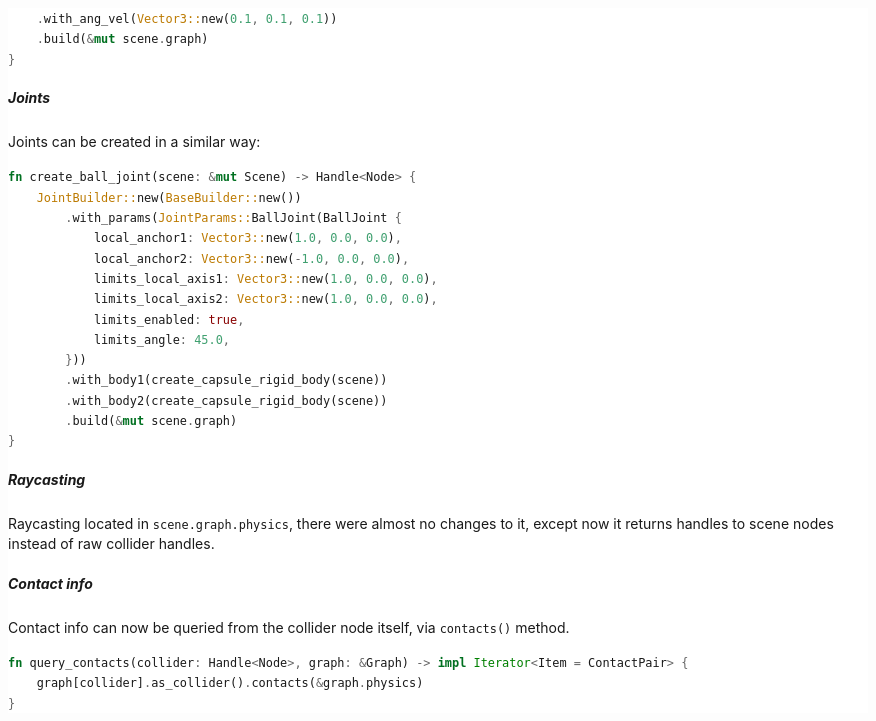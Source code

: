```rust
    .with_ang_vel(Vector3::new(0.1, 0.1, 0.1))
    .build(&mut scene.graph)
}
```

##### Joints

Joints can be created in a similar way:

```rust
fn create_ball_joint(scene: &mut Scene) -> Handle<Node> {
    JointBuilder::new(BaseBuilder::new())
        .with_params(JointParams::BallJoint(BallJoint {
            local_anchor1: Vector3::new(1.0, 0.0, 0.0),
            local_anchor2: Vector3::new(-1.0, 0.0, 0.0),
            limits_local_axis1: Vector3::new(1.0, 0.0, 0.0),
            limits_local_axis2: Vector3::new(1.0, 0.0, 0.0),
            limits_enabled: true,
            limits_angle: 45.0,
        }))
        .with_body1(create_capsule_rigid_body(scene))
        .with_body2(create_capsule_rigid_body(scene))
        .build(&mut scene.graph)
}
```

##### Raycasting

Raycasting located in `scene.graph.physics`, there were almost no changes to it, except now it returns handles to
scene nodes instead of raw collider handles.

##### Contact info

Contact info can now be queried from the collider node itself, via `contacts()` method.

```rust
fn query_contacts(collider: Handle<Node>, graph: &Graph) -> impl Iterator<Item = ContactPair> {
    graph[collider].as_collider().contacts(&graph.physics)
}
```
